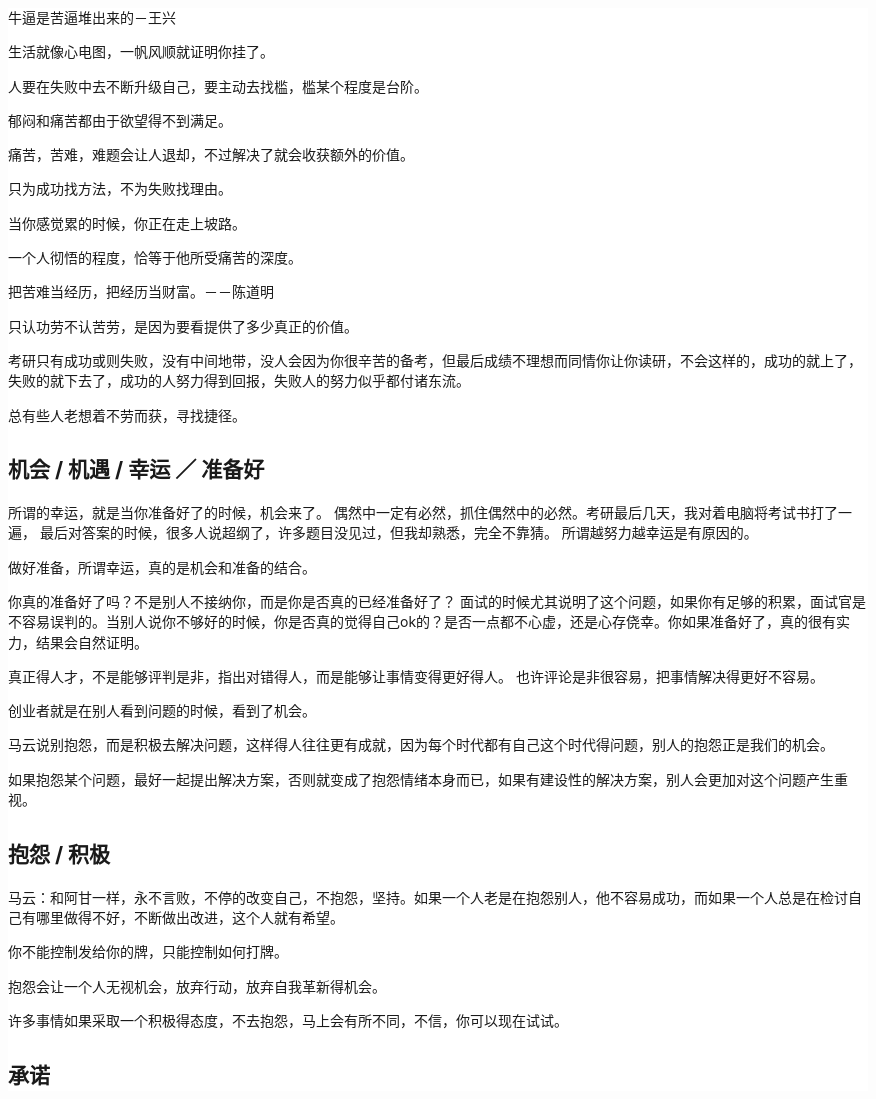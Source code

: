 牛逼是苦逼堆出来的－王兴

生活就像心电图，一帆风顺就证明你挂了。

人要在失败中去不断升级自己，要主动去找槛，槛某个程度是台阶。

郁闷和痛苦都由于欲望得不到满足。

痛苦，苦难，难题会让人退却，不过解决了就会收获额外的价值。

只为成功找方法，不为失败找理由。

当你感觉累的时候，你正在走上坡路。

一个人彻悟的程度，恰等于他所受痛苦的深度。

把苦难当经历，把经历当财富。－－陈道明


只认功劳不认苦劳，是因为要看提供了多少真正的价值。

考研只有成功或则失败，没有中间地带，没人会因为你很辛苦的备考，但最后成绩不理想而同情你让你读研，不会这样的，成功的就上了，失败的就下去了，成功的人努力得到回报，失败人的努力似乎都付诸东流。

总有些人老想着不劳而获，寻找捷径。


## 机会 / 机遇 / 幸运 ／ 准备好

所谓的幸运，就是当你准备好了的时候，机会来了。
偶然中一定有必然，抓住偶然中的必然。考研最后几天，我对着电脑将考试书打了一遍，
最后对答案的时候，很多人说超纲了，许多题目没见过，但我却熟悉，完全不靠猜。
所谓越努力越幸运是有原因的。

做好准备，所谓幸运，真的是机会和准备的结合。

你真的准备好了吗？不是别人不接纳你，而是你是否真的已经准备好了？
面试的时候尤其说明了这个问题，如果你有足够的积累，面试官是不容易误判的。当别人说你不够好的时候，你是否真的觉得自己ok的？是否一点都不心虚，还是心存侥幸。你如果准备好了，真的很有实力，结果会自然证明。

真正得人才，不是能够评判是非，指出对错得人，而是能够让事情变得更好得人。
也许评论是非很容易，把事情解决得更好不容易。

创业者就是在别人看到问题的时候，看到了机会。

马云说别抱怨，而是积极去解决问题，这样得人往往更有成就，因为每个时代都有自己这个时代得问题，别人的抱怨正是我们的机会。

如果抱怨某个问题，最好一起提出解决方案，否则就变成了抱怨情绪本身而已，如果有建设性的解决方案，别人会更加对这个问题产生重视。

## 抱怨 / 积极

马云：和阿甘一样，永不言败，不停的改变自己，不抱怨，坚持。如果一个人老是在抱怨别人，他不容易成功，而如果一个人总是在检讨自己有哪里做得不好，不断做出改进，这个人就有希望。

你不能控制发给你的牌，只能控制如何打牌。

抱怨会让一个人无视机会，放弃行动，放弃自我革新得机会。

许多事情如果采取一个积极得态度，不去抱怨，马上会有所不同，不信，你可以现在试试。

## 承诺
